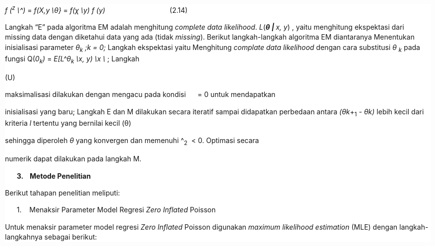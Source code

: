 <p><span class="font6" style="font-style:italic;">f (<sup>z</sup></span><span class="font0" style="font-style:italic;">∖</span><span class="font6" style="font-style:italic;">^)</span><span class="font6"> = </span><span class="font6" style="font-style:italic;">f(X,y</span><span class="font0" style="font-style:italic;">∖</span><span class="font6" style="font-style:italic;">θ}</span><span class="font6"> = </span><span class="font6" style="font-style:italic;">f(χ</span><span class="font0" style="font-style:italic;">∖</span><span class="font6" style="font-style:italic;">y) f (y)</span><span class="font6"> &nbsp;&nbsp;&nbsp;&nbsp;&nbsp;&nbsp;&nbsp;&nbsp;&nbsp;&nbsp;&nbsp;&nbsp;&nbsp;&nbsp;&nbsp;&nbsp;&nbsp;&nbsp;&nbsp;&nbsp;&nbsp;&nbsp;&nbsp;&nbsp;&nbsp;&nbsp;&nbsp;&nbsp;&nbsp;&nbsp;&nbsp;&nbsp;(2.14)</span></p>
<p><span class="font6">Langkah “E” pada algoritma EM adalah menghitung </span><span class="font6" style="font-style:italic;">complete data likelihood</span><span class="font6">. </span><span class="font6" style="font-style:italic;">L</span><span class="font6">(</span><span class="font6" style="font-weight:bold;font-style:italic;">θ | </span><span class="font6" style="font-style:italic;">x, y</span><span class="font6">) , yaitu menghitung ekspektasi dari missing data dengan diketahui data yang ada (tidak </span><span class="font6" style="font-style:italic;">missing</span><span class="font6">). Berikut langkah-langkah algoritma EM diantaranya Menentukan inisialisasi parameter </span><span class="font6" style="font-style:italic;">θ<sub>k</sub> ;k = 0;</span><span class="font6"> Langkah ekspektasi yaitu Menghitung </span><span class="font6" style="font-style:italic;">complate data likelihood</span><span class="font6"> dengan cara substitusi </span><span class="font6" style="font-style:italic;">θ <sub>k</sub></span><span class="font6"> pada fungsi Q(</span><span class="font6" style="font-style:italic;">0<sub>k</sub>)</span><span class="font6"> = </span><span class="font6" style="font-style:italic;">E[L^θ<sub>k</sub></span><span class="font0" style="font-style:italic;">∖</span><span class="font6" style="font-style:italic;">x, y)</span><span class="font0" style="font-style:italic;">∖</span><span class="font6" style="font-style:italic;">x</span><span class="font0" style="font-style:italic;">∖</span><span class="font6"> ; Langkah</span></p>
<p><span class="font3">(U)</span></p>
<p><span class="font6">maksimalisasi dilakukan dengan mengacu pada kondisi &nbsp;&nbsp;&nbsp;&nbsp;&nbsp;= 0 untuk mendapatkan</span></p>
<p><span class="font6">inisialisasi yang baru; Langkah E dan M dilakukan secara iteratif sampai didapatkan perbedaan antara </span><span class="font6" style="font-style:italic;">(θk</span><span class="font3">+</span><span class="font6"><sub>1</sub> </span><span class="font6" style="font-style:italic;">- θk)</span><span class="font6"> lebih kecil dari kriteria </span><span class="font6" style="font-style:italic;">l</span><span class="font6"> tertentu yang bernilai kecil </span><span class="font3">(θ)</span></p>
<p><span class="font6">sehingga diperoleh </span><span class="font6" style="font-style:italic;">θ</span><span class="font6"> yang konvergen dan memenuhi ^<sub>2</sub> &nbsp;&lt;&nbsp;0. Optimasi secara</span></p>
<p><span class="font6">numerik dapat dilakukan pada langkah M.</span></p>
<ul style="list-style:none;"><li>
<p><span class="font6" style="font-weight:bold;">3. &nbsp;&nbsp;&nbsp;Metode Penelitian</span></p></li></ul>
<p><span class="font6">Berikut tahapan penelitian meliputi:</span></p>
<ul style="list-style:none;"><li>
<p><span class="font6">1. &nbsp;&nbsp;&nbsp;Menaksir Parameter Model Regresi </span><span class="font6" style="font-style:italic;">Zero Inflated</span><span class="font6"> Poisson</span></p></li></ul>
<p><span class="font6">Untuk menaksir parameter model regresi </span><span class="font6" style="font-style:italic;">Zero Inflated</span><span class="font6"> Poisson digunakan </span><span class="font6" style="font-style:italic;">maximum likelihood estimation</span><span class="font6"> (MLE) dengan langkah-langkahnya sebagai berikut:</span></p>